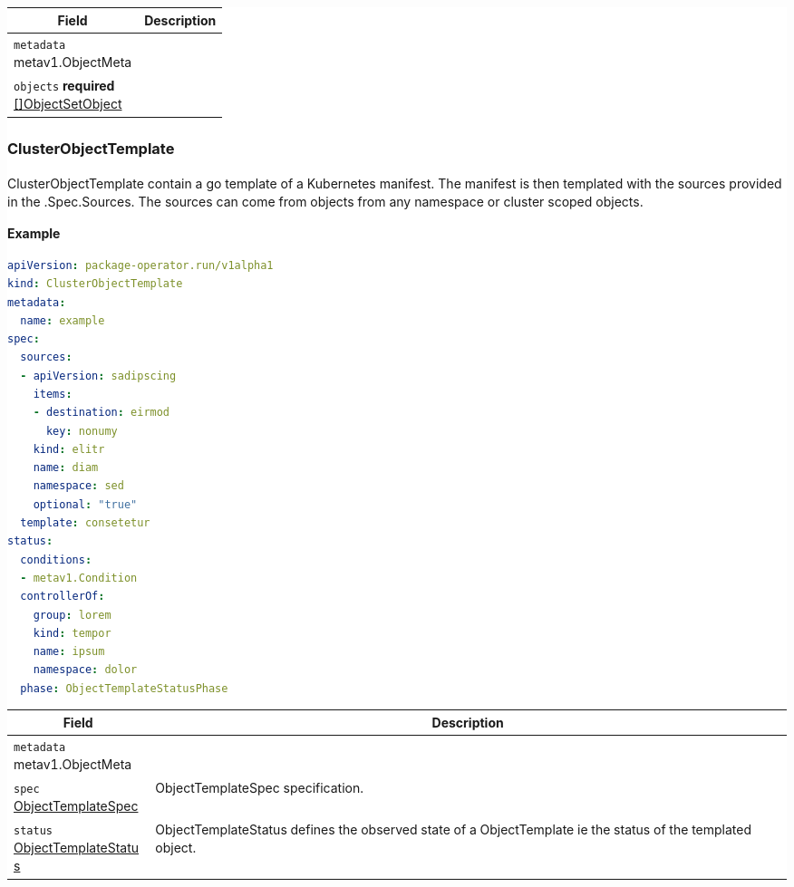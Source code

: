 
| Field | Description |
| ----- | ----------- |
| `metadata` <br>metav1.ObjectMeta |  |
| `objects` <b>required</b><br><a href="#objectsetobject">[]ObjectSetObject</a> |  |


### ClusterObjectTemplate

ClusterObjectTemplate contain a go template of a Kubernetes manifest. The manifest is then templated with the
sources provided in the .Spec.Sources. The sources can come from objects from any namespace or cluster scoped
objects.


**Example**

```yaml
apiVersion: package-operator.run/v1alpha1
kind: ClusterObjectTemplate
metadata:
  name: example
spec:
  sources:
  - apiVersion: sadipscing
    items:
    - destination: eirmod
      key: nonumy
    kind: elitr
    name: diam
    namespace: sed
    optional: "true"
  template: consetetur
status:
  conditions:
  - metav1.Condition
  controllerOf:
    group: lorem
    kind: tempor
    name: ipsum
    namespace: dolor
  phase: ObjectTemplateStatusPhase

```


| Field | Description |
| ----- | ----------- |
| `metadata` <br>metav1.ObjectMeta |  |
| `spec` <br><a href="#objecttemplatespec">ObjectTemplateSpec</a> | ObjectTemplateSpec specification. |
| `status` <br><a href="#objecttemplatestatus">ObjectTemplateStatus</a> | ObjectTemplateStatus defines the observed state of a ObjectTemplate ie the status of the templated object. |
